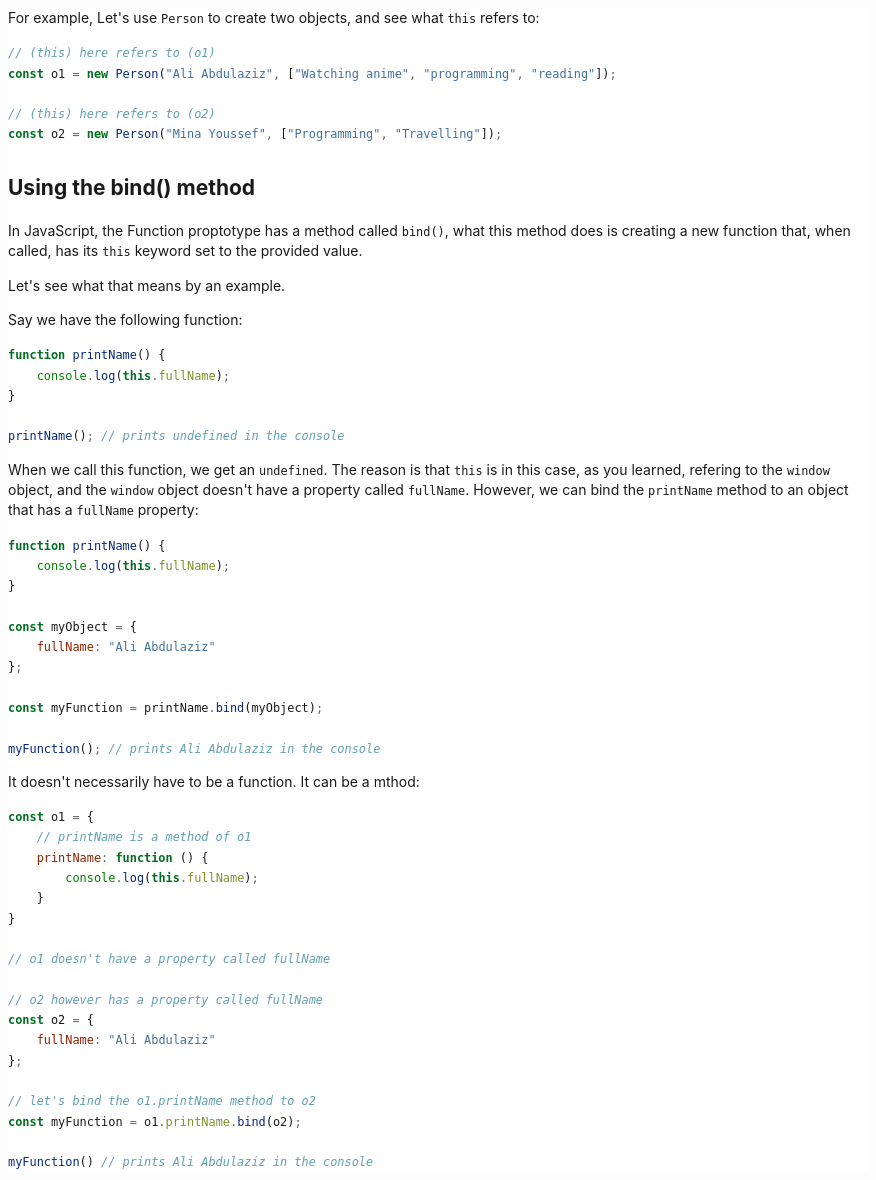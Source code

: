 For example, Let's use `Person` to create two objects, and see what `this` refers to:

```js
// (this) here refers to (o1)
const o1 = new Person("Ali Abdulaziz", ["Watching anime", "programming", "reading"]);

// (this) here refers to (o2)
const o2 = new Person("Mina Youssef", ["Programming", "Travelling"]);
```

## Using the bind() method

In JavaScript, the Function proptotype has a method called `bind()`, what this method does is creating a new function that, when called, has its `this` keyword set to the provided value.

Let's see what that means by an example.

Say we have the following function:

```js
function printName() {
    console.log(this.fullName);
}

printName(); // prints undefined in the console
```

When we call this function, we get an `undefined`. The reason is that `this` is in this case, as you learned, refering to the `window` object, and the `window` object doesn't have a property called `fullName`. However, we can bind the `printName` method to an object that has a `fullName` property:

```js
function printName() {
    console.log(this.fullName);
}

const myObject = {
    fullName: "Ali Abdulaziz"
};

const myFunction = printName.bind(myObject);

myFunction(); // prints Ali Abdulaziz in the console
```

It doesn't necessarily have to be a function. It can be a mthod:

```js
const o1 = {
    // printName is a method of o1
    printName: function () {
        console.log(this.fullName);
    }
}

// o1 doesn't have a property called fullName

// o2 however has a property called fullName
const o2 = {
    fullName: "Ali Abdulaziz"
};

// let's bind the o1.printName method to o2
const myFunction = o1.printName.bind(o2);

myFunction() // prints Ali Abdulaziz in the console
```
